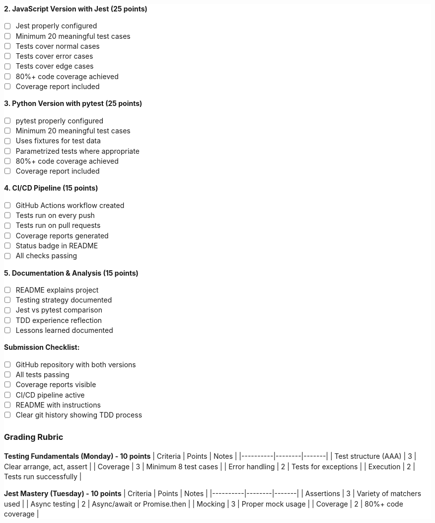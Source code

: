 **2. JavaScript Version with Jest (25 points)**
- [ ] Jest properly configured
- [ ] Minimum 20 meaningful test cases
- [ ] Tests cover normal cases
- [ ] Tests cover error cases
- [ ] Tests cover edge cases
- [ ] 80%+ code coverage achieved
- [ ] Coverage report included

**3. Python Version with pytest (25 points)**
- [ ] pytest properly configured
- [ ] Minimum 20 meaningful test cases
- [ ] Uses fixtures for test data
- [ ] Parametrized tests where appropriate
- [ ] 80%+ code coverage achieved
- [ ] Coverage report included

**4. CI/CD Pipeline (15 points)**
- [ ] GitHub Actions workflow created
- [ ] Tests run on every push
- [ ] Tests run on pull requests
- [ ] Coverage reports generated
- [ ] Status badge in README
- [ ] All checks passing

**5. Documentation & Analysis (15 points)**
- [ ] README explains project
- [ ] Testing strategy documented
- [ ] Jest vs pytest comparison
- [ ] TDD experience reflection
- [ ] Lessons learned documented

**Submission Checklist:**
- [ ] GitHub repository with both versions
- [ ] All tests passing
- [ ] Coverage reports visible
- [ ] CI/CD pipeline active
- [ ] README with instructions
- [ ] Clear git history showing TDD process

### Grading Rubric

**Testing Fundamentals (Monday) - 10 points**
| Criteria | Points | Notes |
|----------|--------|-------|
| Test structure (AAA) | 3 | Clear arrange, act, assert |
| Coverage | 3 | Minimum 8 test cases |
| Error handling | 2 | Tests for exceptions |
| Execution | 2 | Tests run successfully |

**Jest Mastery (Tuesday) - 10 points**
| Criteria | Points | Notes |
|----------|--------|-------|
| Assertions | 3 | Variety of matchers used |
| Async testing | 2 | Async/await or Promise.then |
| Mocking | 3 | Proper mock usage |
| Coverage | 2 | 80%+ code coverage |
